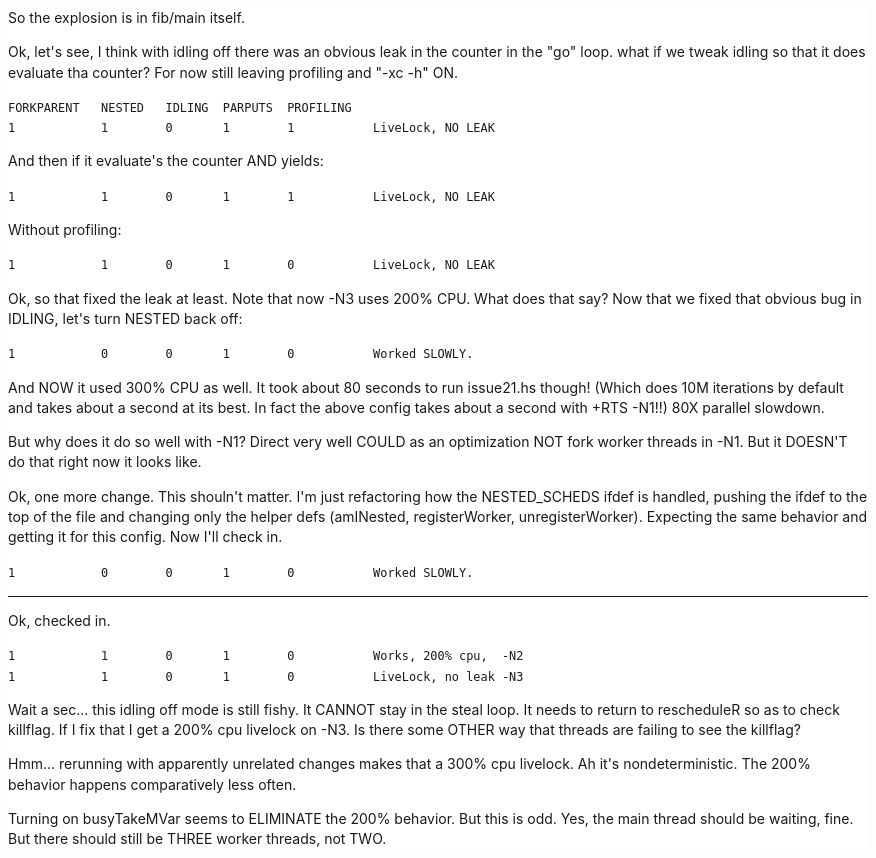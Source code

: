 
So the explosion is in fib/main itself.

Ok, let's see, I think with idling off there was an obvious leak in
the counter in the "go" loop.  what if we tweak idling so that it does
evaluate tha counter?  For now still leaving profiling and "-xc -h"
ON.

    FORKPARENT   NESTED   IDLING  PARPUTS  PROFILING
    1            1        0       1        1           LiveLock, NO LEAK

And then if it evaluate's the counter AND yields:

    1            1        0       1        1           LiveLock, NO LEAK

Without profiling:

    1            1        0       1        0           LiveLock, NO LEAK

Ok, so that fixed the leak at least.  Note that now -N3 uses 200% CPU.  What does that say?
Now that we fixed that obvious bug in IDLING, let's turn NESTED back off:

    1            0        0       1        0           Worked SLOWLY.

And NOW it used 300% CPU as well.  It took about 80 seconds to run
issue21.hs though!  (Which does 10M iterations by default and takes
about a second at its best.  In fact the above config takes about a
second with +RTS -N1!!)  80X parallel slowdown.  

But why does it do so well with -N1?  Direct very well COULD as an
optimization NOT fork worker threads in -N1.  But it DOESN'T do that
right now it looks like.

Ok, one more change.  This shouln't matter.  I'm just refactoring how
the NESTED_SCHEDS ifdef is handled, pushing the ifdef to the top of
the file and changing only the helper defs (amINested, registerWorker,
unregisterWorker).  Expecting the same behavior and getting it for
this config.  Now I'll check in.

    1            0        0       1        0           Worked SLOWLY.

----------------

Ok, checked in.

    1            1        0       1        0           Works, 200% cpu,  -N2
    1            1        0       1        0           LiveLock, no leak -N3 

Wait a sec... this idling off mode is still fishy.  It CANNOT stay in
the steal loop.  It needs to return to rescheduleR so as to check
killflag.  If I fix that I get a 200% cpu livelock on -N3.  Is there
some OTHER way that threads are failing to see the killflag?

Hmm... rerunning with apparently unrelated changes makes that a 300%
cpu livelock.  Ah it's nondeterministic.  The 200% behavior happens
comparatively less often.  

Turning on busyTakeMVar seems to ELIMINATE the 200% behavior.  But
this is odd.  Yes, the main thread should be waiting, fine.  But there
should still be THREE worker threads, not TWO.
